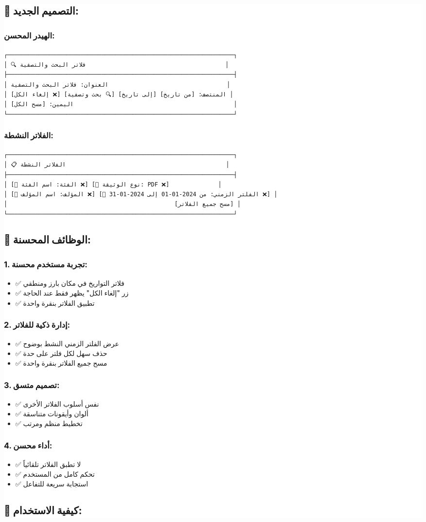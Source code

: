## 🎨 **التصميم الجديد:**

### **الهيدر المحسن:**
```
┌─────────────────────────────────────────────────────────────────┐
│ 🔍 فلاتر البحث والتصفية                                        │
├─────────────────────────────────────────────────────────────────┤
│ العنوان: فلاتر البحث والتصفية                                  │
│ المنتصف: [من تاريخ] [إلى تاريخ] [🔍 بحث وتصفية] [❌ إلغاء الكل] │
│ اليمين: [مسح الكل]                                              │
└─────────────────────────────────────────────────────────────────┘
```

### **الفلاتر النشطة:**
```
┌─────────────────────────────────────────────────────────────────┐
│ 📋 الفلاتر النشطة                                              │
├─────────────────────────────────────────────────────────────────┤
│ [📂 الفئة: اسم الفئة ❌] [📄 نوع الوثيقة: PDF ❌]              │
│ [👤 المؤلف: اسم المؤلف ❌] [📅 الفلتر الزمني: من 2024-01-01 إلى 2024-01-31 ❌] │
│                                                [مسح جميع الفلاتر] │
└─────────────────────────────────────────────────────────────────┘
```

## 🔧 **الوظائف المحسنة:**

### **1. تجربة مستخدم محسنة:**
- ✅ فلاتر التواريخ في مكان بارز ومنطقي
- ✅ زر "إلغاء الكل" يظهر فقط عند الحاجة
- ✅ تطبيق الفلاتر بنقرة واحدة

### **2. إدارة ذكية للفلاتر:**
- ✅ عرض الفلتر الزمني النشط بوضوح
- ✅ حذف سهل لكل فلتر على حدة
- ✅ مسح جميع الفلاتر بنقرة واحدة

### **3. تصميم متسق:**
- ✅ نفس أسلوب الفلاتر الأخرى
- ✅ ألوان وأيقونات متناسقة
- ✅ تخطيط منظم ومرتب

### **4. أداء محسن:**
- ✅ لا تطبق الفلاتر تلقائياً
- ✅ تحكم كامل من المستخدم
- ✅ استجابة سريعة للتفاعل

## 🧪 **كيفية الاستخدام:**
